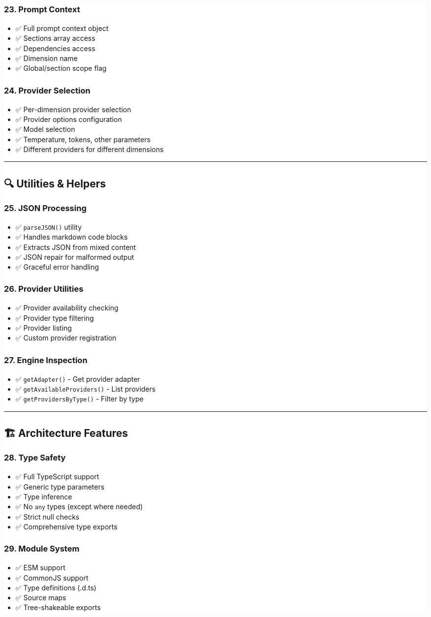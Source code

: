 ### 23. **Prompt Context**
- ✅ Full prompt context object
- ✅ Sections array access
- ✅ Dependencies access
- ✅ Dimension name
- ✅ Global/section scope flag

### 24. **Provider Selection**
- ✅ Per-dimension provider selection
- ✅ Provider options configuration
- ✅ Model selection
- ✅ Temperature, tokens, other parameters
- ✅ Different providers for different dimensions

---

## 🔍 Utilities & Helpers

### 25. **JSON Processing**
- ✅ `parseJSON()` utility
- ✅ Handles markdown code blocks
- ✅ Extracts JSON from mixed content
- ✅ JSON repair for malformed output
- ✅ Graceful error handling

### 26. **Provider Utilities**
- ✅ Provider availability checking
- ✅ Provider type filtering
- ✅ Provider listing
- ✅ Custom provider registration

### 27. **Engine Inspection**
- ✅ `getAdapter()` - Get provider adapter
- ✅ `getAvailableProviders()` - List providers
- ✅ `getProvidersByType()` - Filter by type

---

## 🏗️ Architecture Features

### 28. **Type Safety**
- ✅ Full TypeScript support
- ✅ Generic type parameters
- ✅ Type inference
- ✅ No `any` types (except where needed)
- ✅ Strict null checks
- ✅ Comprehensive type exports

### 29. **Module System**
- ✅ ESM support
- ✅ CommonJS support
- ✅ Type definitions (.d.ts)
- ✅ Source maps
- ✅ Tree-shakeable exports
